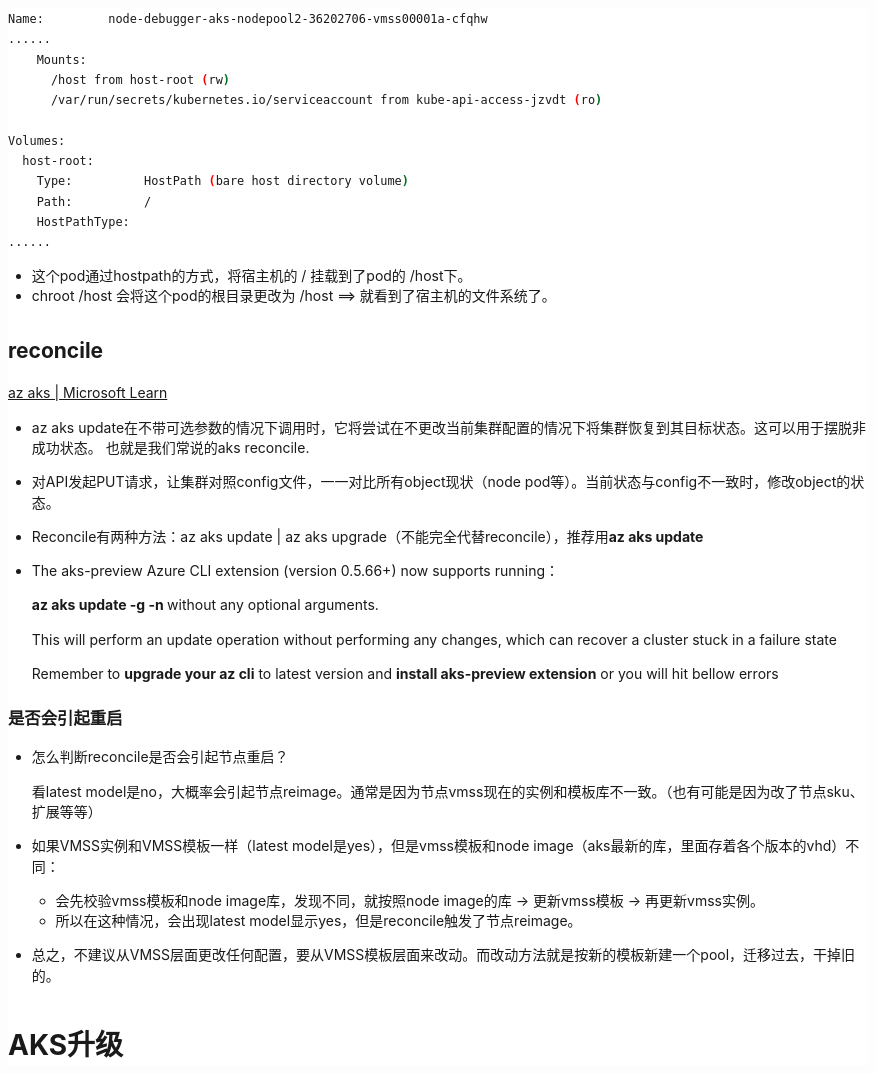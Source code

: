 ```bash
Name:         node-debugger-aks-nodepool2-36202706-vmss00001a-cfqhw
......
    Mounts:
      /host from host-root (rw)
      /var/run/secrets/kubernetes.io/serviceaccount from kube-api-access-jzvdt (ro)

Volumes:
  host-root:
    Type:          HostPath (bare host directory volume)
    Path:          /
    HostPathType:
......
```

- 这个pod通过hostpath的方式，将宿主机的 / 挂载到了pod的 /host下。
- chroot /host 会将这个pod的根目录更改为 /host ==> 就看到了宿主机的文件系统了。

## reconcile

[az aks | Microsoft Learn](https://nam06.safelinks.protection.outlook.com/?url=https%3A%2F%2Flearn.microsoft.com%2Fen-us%2Fcli%2Fazure%2Faks%3Fview%3Dazure-cli-latest%23az-aks-update&data=05|01|hangx%40microsoft.com|8da5567f67e34cd6bb1e08dac1597557|72f988bf86f141af91ab2d7cd011db47|1|0|638034887449347002|Unknown|TWFpbGZsb3d8eyJWIjoiMC4wLjAwMDAiLCJQIjoiV2luMzIiLCJBTiI6Ik1haWwiLCJXVCI6Mn0%3D|3000|||&sdata=IaHppznYYlinzbemnv7xdp6ddikQuxvEXqH2ihohI5w%3D&reserved=0) 

- az aks update在不带可选参数的情况下调用时，它将尝试在不更改当前集群配置的情况下将集群恢复到其目标状态。这可以用于摆脱非成功状态。 也就是我们常说的aks reconcile. 
- 对API发起PUT请求，让集群对照config文件，一一对比所有object现状（node pod等）。当前状态与config不一致时，修改object的状态。

- Reconcile有两种方法：az aks update | az aks upgrade（不能完全代替reconcile），推荐用**az aks update**

- The aks-preview Azure CLI extension (version 0.5.66+) now supports running：

  **az aks update -g <resourceGroup> -n <clusterName>** without any optional arguments. 

  This will perform an update operation without performing any changes, which can recover a cluster stuck in a failure state

  Remember to **upgrade your az cli** to latest version and **install aks-preview extension** or you will hit bellow errors

### 是否会引起重启

- 怎么判断reconcile是否会引起节点重启？

  看latest model是no，大概率会引起节点reimage。通常是因为节点vmss现在的实例和模板库不一致。（也有可能是因为改了节点sku、扩展等等）

- 如果VMSS实例和VMSS模板一样（latest model是yes），但是vmss模板和node image（aks最新的库，里面存着各个版本的vhd）不同：

  - 会先校验vmss模板和node image库，发现不同，就按照node image的库 -> 更新vmss模板 -> 再更新vmss实例。
  - 所以在这种情况，会出现latest model显示yes，但是reconcile触发了节点reimage。

- 总之，不建议从VMSS层面更改任何配置，要从VMSS模板层面来改动。而改动方法就是按新的模板新建一个pool，迁移过去，干掉旧的。

# AKS升级
